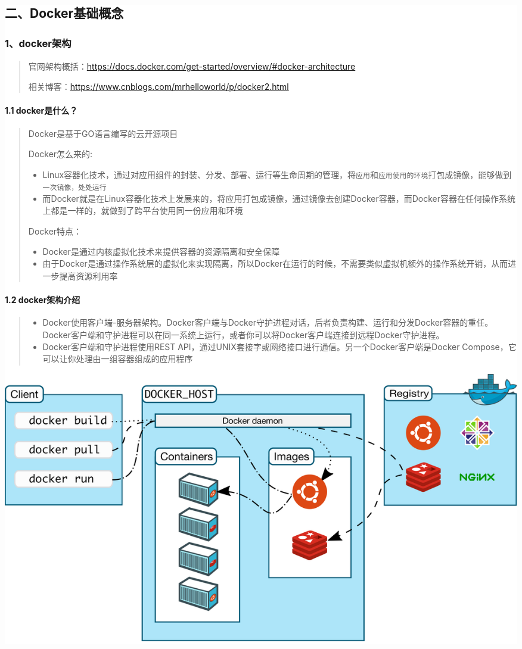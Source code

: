 ## 二、Docker基础概念

### 1、docker架构

> 官网架构概括：https://docs.docker.com/get-started/overview/#docker-architecture
>
> 相关博客：https://www.cnblogs.com/mrhelloworld/p/docker2.html

#### 1.1 docker是什么？

> Docker是基于GO语言编写的云开源项目
>
> Docker怎么来的:
>
> - Linux容器化技术，通过对应用组件的封装、分发、部署、运行等生命周期的管理，将`应用`和`应用使用的环境`打包成镜像，能够做到`一次镜像，处处运行`
> - 而Docker就是在Linux容器化技术上发展来的，将应用打包成镜像，通过镜像去创建Docker容器，而Docker容器在任何操作系统上都是一样的，就做到了跨平台使用同一份应用和环境
>
> Docker特点：
>
> - Docker是通过内核虚拟化技术来提供容器的资源隔离和安全保障
> - 由于Docker是通过操作系统层的虚拟化来实现隔离，所以Docker在运行的时候，不需要类似虚拟机额外的操作系统开销，从而进一步提高资源利用率

#### 1.2 docker架构介绍

> - Docker使用客户端-服务器架构。Docker客户端与Docker守护进程对话，后者负责构建、运行和分发Docker容器的重任。Docker客户端和守护进程可以在同一系统上运行，或者你可以将Docker客户端连接到远程Docker守护进程。
> - Docker客户端和守护进程使用REST API，通过UNIX套接字或网络接口进行通信。另一个Docker客户端是Docker Compose，它可以让你处理由一组容器组成的应用程序

![Docker Architecture Diagram](docker%E7%AC%94%E8%AE%B0/architecture.svg)
